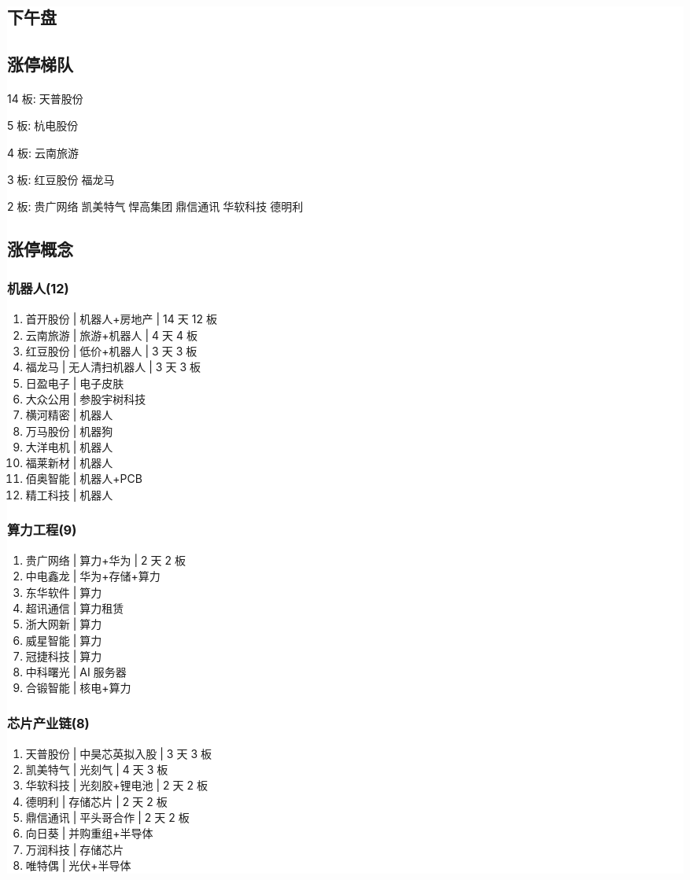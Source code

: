 ## 下午盘

## 涨停梯队

14 板: 天普股份

5 板: 杭电股份

4 板: 云南旅游

3 板: 红豆股份 福龙马

2 板: 贵广网络 凯美特气 悍高集团 鼎信通讯 华软科技 德明利

## 涨停概念

### 机器人(12)

1. 首开股份 | 机器人+房地产 | 14 天 12 板
2. 云南旅游 | 旅游+机器人 | 4 天 4 板
3. 红豆股份 | 低价+机器人 | 3 天 3 板
4. 福龙马 | 无人清扫机器人 | 3 天 3 板
5. 日盈电子 | 电子皮肤
6. 大众公用 | 参股宇树科技
7. 横河精密 | 机器人
8. 万马股份 | 机器狗
9. 大洋电机 | 机器人
10. 福莱新材 | 机器人
11. 佰奥智能 | 机器人+PCB
12. 精工科技 | 机器人

### 算力工程(9)

1. 贵广网络 | 算力+华为 | 2 天 2 板
2. 中电鑫龙 | 华为+存储+算力
3. 东华软件 | 算力
4. 超讯通信 | 算力租赁
5. 浙大网新 | 算力
6. 威星智能 | 算力
7. 冠捷科技 | 算力
8. 中科曙光 | AI 服务器
9. 合锻智能 | 核电+算力

### 芯片产业链(8)

1. 天普股份 | 中昊芯英拟入股 | 3 天 3 板
2. 凯美特气 | 光刻气 | 4 天 3 板
3. 华软科技 | 光刻胶+锂电池 | 2 天 2 板
4. 德明利 | 存储芯片 | 2 天 2 板
5. 鼎信通讯 | 平头哥合作 | 2 天 2 板
6. 向日葵 | 并购重组+半导体
7. 万润科技 | 存储芯片
8. 唯特偶 | 光伏+半导体
